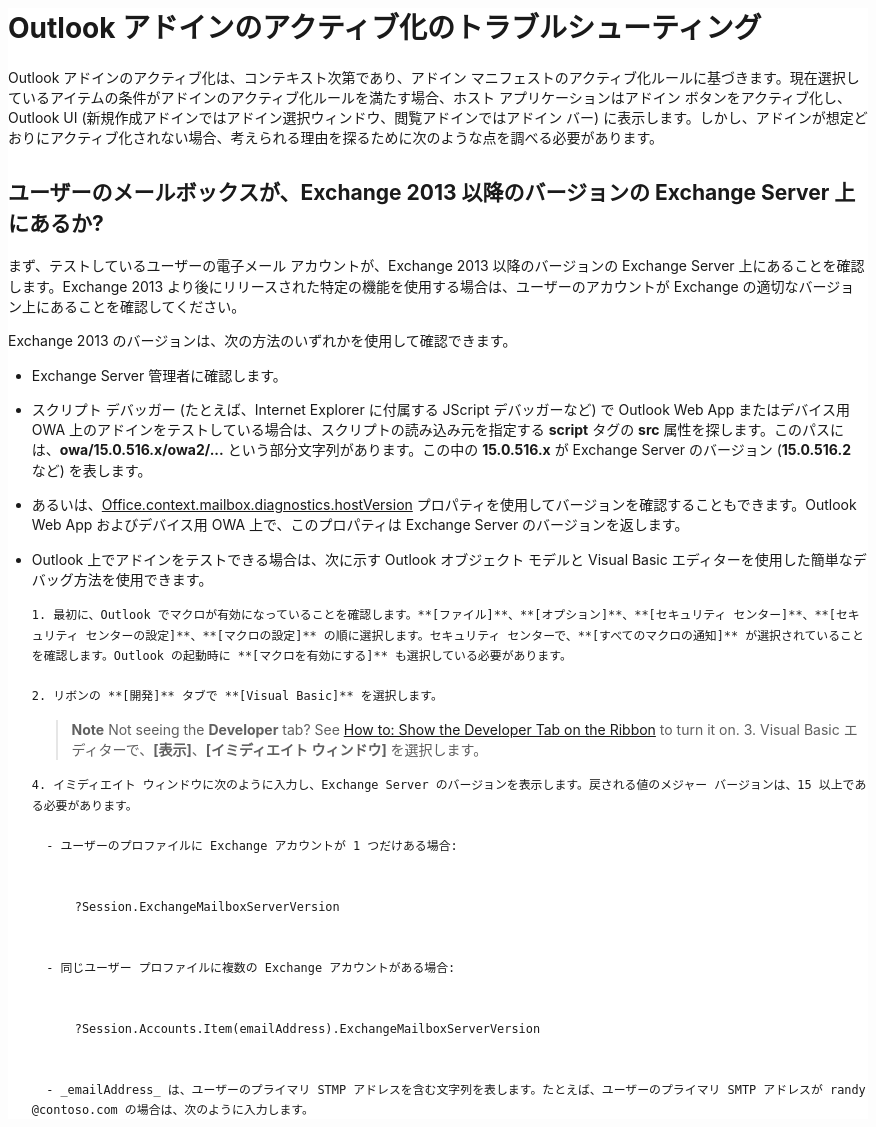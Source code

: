 
# <a name="troubleshoot-outlook-add-in-activation"></a>Outlook アドインのアクティブ化のトラブルシューティング


Outlook アドインのアクティブ化は、コンテキスト次第であり、アドイン マニフェストのアクティブ化ルールに基づきます。現在選択しているアイテムの条件がアドインのアクティブ化ルールを満たす場合、ホスト アプリケーションはアドイン ボタンをアクティブ化し、Outlook UI (新規作成アドインではアドイン選択ウィンドウ、閲覧アドインではアドイン バー) に表示します。しかし、アドインが想定どおりにアクティブ化されない場合、考えられる理由を探るために次のような点を調べる必要があります。

<a name="troubleshootingmailapps"></a>
## <a name="is-the-user-mailbox-on-a-version-of-exchange-server-that-is-at-least-exchange-2013"></a>ユーザーのメールボックスが、Exchange 2013 以降のバージョンの Exchange Server 上にあるか?


まず、テストしているユーザーの電子メール アカウントが、Exchange 2013 以降のバージョンの Exchange Server 上にあることを確認します。Exchange 2013 より後にリリースされた特定の機能を使用する場合は、ユーザーのアカウントが Exchange の適切なバージョン上にあることを確認してください。

Exchange 2013 のバージョンは、次の方法のいずれかを使用して確認できます。


- Exchange Server 管理者に確認します。
    
- スクリプト デバッガー (たとえば、Internet Explorer に付属する JScript デバッガーなど) で Outlook Web App またはデバイス用 OWA 上のアドインをテストしている場合は、スクリプトの読み込み元を指定する **script** タグの **src** 属性を探します。このパスには、**owa/15.0.516.x/owa2/...** という部分文字列があります。この中の **15.0.516.x** が Exchange Server のバージョン (**15.0.516.2** など) を表します。
    
- あるいは、[Office.context.mailbox.diagnostics.hostVersion](../../reference/outlook/Office.context.mailbox.diagnostics.md) プロパティを使用してバージョンを確認することもできます。Outlook Web App およびデバイス用 OWA 上で、このプロパティは Exchange Server のバージョンを返します。
    
- Outlook 上でアドインをテストできる場合は、次に示す Outlook オブジェクト モデルと Visual Basic エディターを使用した簡単なデバッグ方法を使用できます。
    
      1. 最初に、Outlook でマクロが有効になっていることを確認します。**[ファイル]**、**[オプション]**、**[セキュリティ センター]**、**[セキュリティ センターの設定]**、**[マクロの設定]** の順に選択します。セキュリティ センターで、**[すべてのマクロの通知]** が選択されていることを確認します。Outlook の起動時に **[マクロを有効にする]** も選択している必要があります。
    
      2. リボンの **[開発]** タブで **[Visual Basic]** を選択します。
    
     >**Note**  Not seeing the  **Developer** tab? See [How to: Show the Developer Tab on the Ribbon](http://msdn.microsoft.com/en-us/library/ce7cb641-44f2-4a40-867e-a7d88f8e98a9%28Office.15%29.aspx) to turn it on. 
	  3. Visual Basic エディターで、**[表示]**、**[イミディエイト ウィンドウ]** を選択します。
    
      4. イミディエイト ウィンドウに次のように入力し、Exchange Server のバージョンを表示します。戻される値のメジャー バージョンは、15 以上である必要があります。
    
        - ユーザーのプロファイルに Exchange アカウントが 1 つだけある場合:
        
            
            ?Session.ExchangeMailboxServerVersion
            
        
        - 同じユーザー プロファイルに複数の Exchange アカウントがある場合:
        
            
            ?Session.Accounts.Item(emailAddress).ExchangeMailboxServerVersion
         
        
        - _emailAddress_ は、ユーザーのプライマリ STMP アドレスを含む文字列を表します。たとえば、ユーザーのプライマリ SMTP アドレスが randy@contoso.com の場合は、次のように入力します。
        